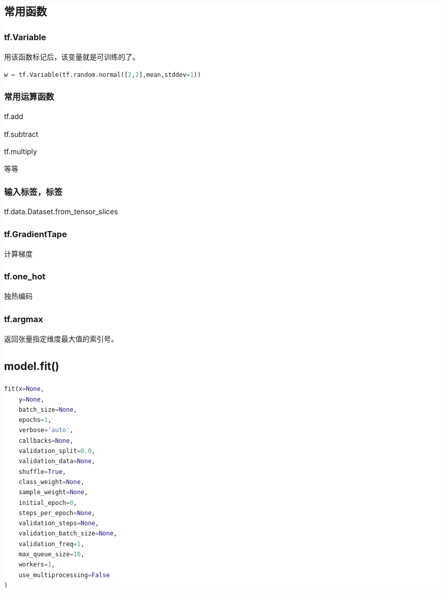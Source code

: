 ## 常用函数

### tf.Variable

用该函数标记后，该变量就是可训练的了。

```python
w = tf.Variable(tf.random.normal([2,2],mean,stddev=1))
```

### 常用运算函数

tf.add

tf.subtract

tf.multiply

等等

### 输入标签，标签

 tf.data.Dataset.from_tensor_slices

### tf.GradientTape

计算梯度

### tf.one_hot

独热编码

### tf.argmax

返回张量指定维度最大值的索引号。

## model.fit()

```python
fit(x=None, 
    y=None, 
    batch_size=None, 
    epochs=1,               
    verbose='auto',
    callbacks=None,
    validation_split=0.0,
    validation_data=None, 
    shuffle=True,
    class_weight=None,
    sample_weight=None, 
    initial_epoch=0, 
    steps_per_epoch=None, 
    validation_steps=None, 
    validation_batch_size=None, 
    validation_freq=1,
    max_queue_size=10, 
    workers=1, 
    use_multiprocessing=False
)
```
